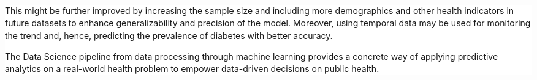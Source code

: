 This might be further improved by increasing the sample size and including more demographics and other health indicators in future datasets to enhance generalizability and precision of the model. Moreover, using temporal data may be used for monitoring the trend and, hence, predicting the prevalence of diabetes with better accuracy.

The Data Science pipeline from data processing through machine learning provides a concrete way of applying predictive analytics on a real-world health problem to empower data-driven decisions on public health.
